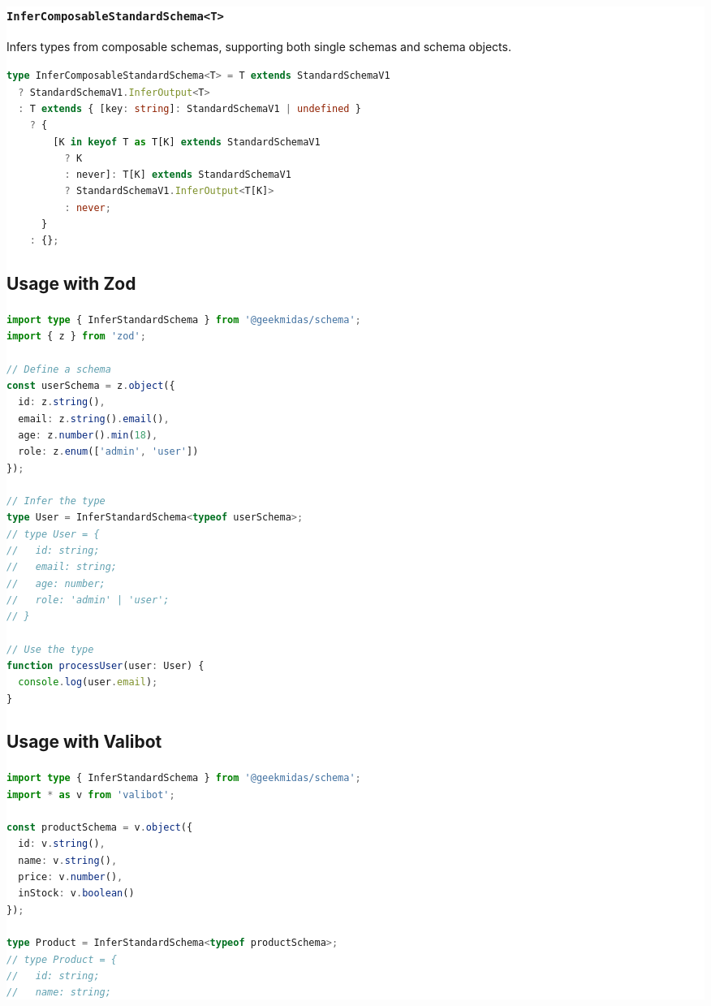 ### `InferComposableStandardSchema<T>`

Infers types from composable schemas, supporting both single schemas and schema objects.

```typescript
type InferComposableStandardSchema<T> = T extends StandardSchemaV1
  ? StandardSchemaV1.InferOutput<T>
  : T extends { [key: string]: StandardSchemaV1 | undefined }
    ? {
        [K in keyof T as T[K] extends StandardSchemaV1
          ? K
          : never]: T[K] extends StandardSchemaV1
          ? StandardSchemaV1.InferOutput<T[K]>
          : never;
      }
    : {};
```

## Usage with Zod

```typescript
import type { InferStandardSchema } from '@geekmidas/schema';
import { z } from 'zod';

// Define a schema
const userSchema = z.object({
  id: z.string(),
  email: z.string().email(),
  age: z.number().min(18),
  role: z.enum(['admin', 'user'])
});

// Infer the type
type User = InferStandardSchema<typeof userSchema>;
// type User = {
//   id: string;
//   email: string;
//   age: number;
//   role: 'admin' | 'user';
// }

// Use the type
function processUser(user: User) {
  console.log(user.email);
}
```

## Usage with Valibot

```typescript
import type { InferStandardSchema } from '@geekmidas/schema';
import * as v from 'valibot';

const productSchema = v.object({
  id: v.string(),
  name: v.string(),
  price: v.number(),
  inStock: v.boolean()
});

type Product = InferStandardSchema<typeof productSchema>;
// type Product = {
//   id: string;
//   name: string;
```
